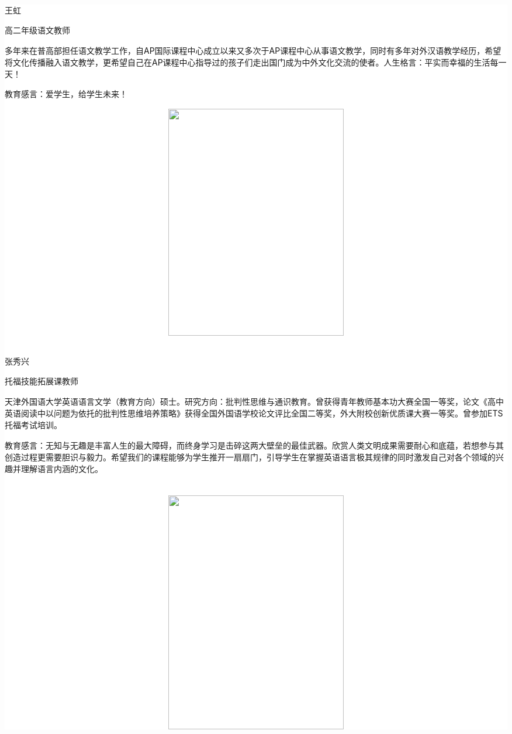 


王虹




高二年级语文教师




多年来在普高部担任语文教学工作，自AP国际课程中心成立以来又多次于AP课程中心从事语文教学，同时有多年对外汉语教学经历，希望将文化传播融入语文教学，更希望自己在AP课程中心指导过的孩子们走出国门成为中外文化交流的使者。人生格言：平实而幸福的生活每一天！




教育感言：爱学生，给学生未来！  
 




<img
    src="https://cdn.tfls.online/mirror/full/50532a55e8287d19bca5d50970c4ede8a615b236.jpg"
    style="display:block;margin-left:auto;margin-right:auto;"
    decoding="async"
    fetchpriority="auto"
    loading="lazy"
    height="388"
    width="300"
/>  




张秀兴




托福技能拓展课教师




天津外国语大学英语语言文学（教育方向）硕士。研究方向：批判性思维与通识教育。曾获得青年教师基本功大赛全国一等奖，论文《高中英语阅读中以问题为依托的批判性思维培养策略》获得全国外国语学校论文评比全国二等奖，外大附校创新优质课大赛一等奖。曾参加ETS托福考试培训。




教育感言：无知与无趣是丰富人生的最大障碍，而终身学习是击碎这两大壁垒的最佳武器。欣赏人类文明成果需要耐心和底蕴，若想参与其创造过程更需要胆识与毅力。希望我们的课程能够为学生推开一扇扇门，引导学生在掌握英语语言极其规律的同时激发自己对各个领域的兴趣并理解语言内涵的文化。




  
<img
    src="https://cdn.tfls.online/mirror/full/8e717dd0c2701fdaad6a60a1b33649136afc6238.jpg"
    style="display:block;margin-left:auto;margin-right:auto;"
    decoding="async"
    fetchpriority="auto"
    loading="lazy"
    height="400"
    width="300"
/>
